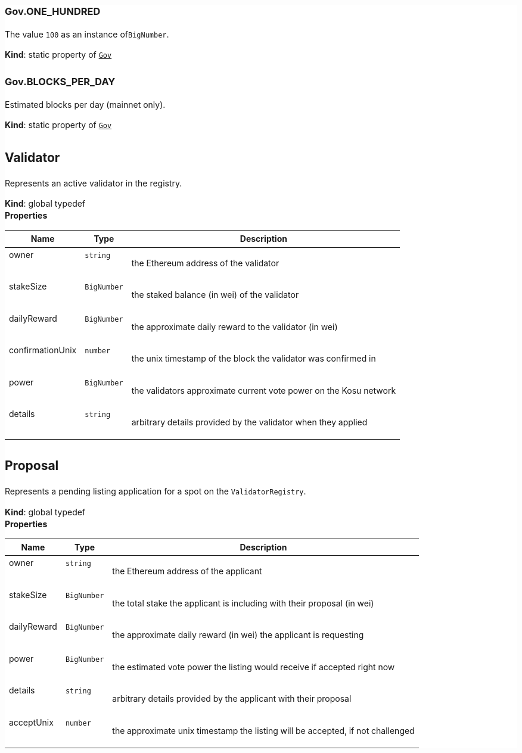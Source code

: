 ### Gov.ONE\_HUNDRED
<p>The value <code>100</code> as an instance of<code>BigNumber</code>.</p>

**Kind**: static property of [<code>Gov</code>](#Gov)  
<a name="Gov.BLOCKS_PER_DAY"></a>

### Gov.BLOCKS\_PER\_DAY
<p>Estimated blocks per day (mainnet only).</p>

**Kind**: static property of [<code>Gov</code>](#Gov)  
<a name="Validator"></a>

## Validator
<p>Represents an active validator in the registry.</p>

**Kind**: global typedef  
**Properties**

| Name | Type | Description |
| --- | --- | --- |
| owner | <code>string</code> | <p>the Ethereum address of the validator</p> |
| stakeSize | <code>BigNumber</code> | <p>the staked balance (in wei) of the validator</p> |
| dailyReward | <code>BigNumber</code> | <p>the approximate daily reward to the validator (in wei)</p> |
| confirmationUnix | <code>number</code> | <p>the unix timestamp of the block the validator was confirmed in</p> |
| power | <code>BigNumber</code> | <p>the validators approximate current vote power on the Kosu network</p> |
| details | <code>string</code> | <p>arbitrary details provided by the validator when they applied</p> |

<a name="Proposal"></a>

## Proposal
<p>Represents a pending listing application for a spot on the <code>ValidatorRegistry</code>.</p>

**Kind**: global typedef  
**Properties**

| Name | Type | Description |
| --- | --- | --- |
| owner | <code>string</code> | <p>the Ethereum address of the applicant</p> |
| stakeSize | <code>BigNumber</code> | <p>the total stake the applicant is including with their proposal (in wei)</p> |
| dailyReward | <code>BigNumber</code> | <p>the approximate daily reward (in wei) the applicant is requesting</p> |
| power | <code>BigNumber</code> | <p>the estimated vote power the listing would receive if accepted right now</p> |
| details | <code>string</code> | <p>arbitrary details provided by the applicant with their proposal</p> |
| acceptUnix | <code>number</code> | <p>the approximate unix timestamp the listing will be accepted, if not challenged</p> |
